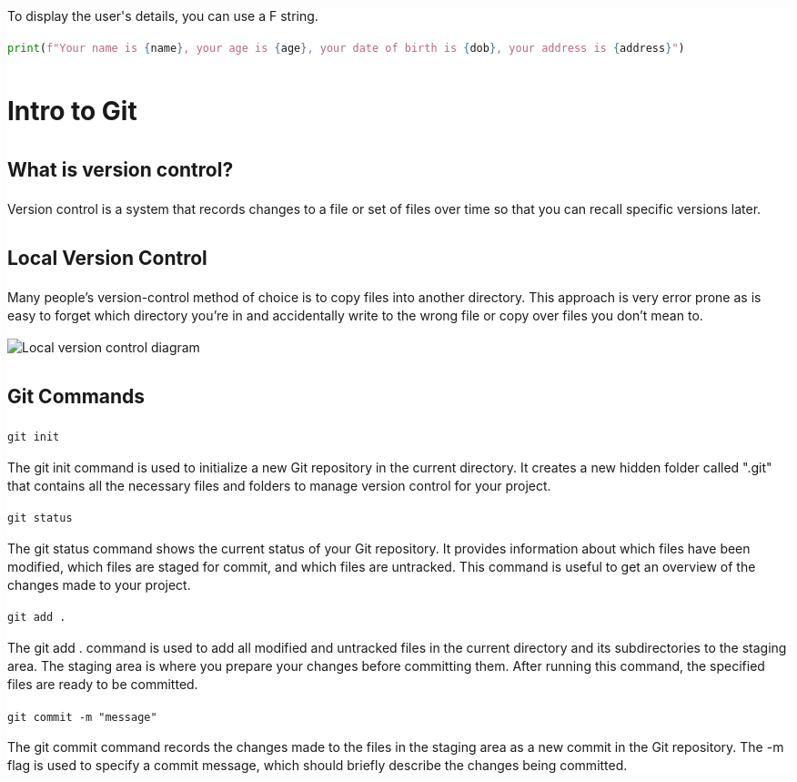 To display the user's details, you can use a F string.
``` python
print(f"Your name is {name}, your age is {age}, your date of birth is {dob}, your address is {address}")
```

# Intro to Git

## What is version control?
Version control is a system that records changes to a file or set of files over time so that you can recall specific versions later.

## Local Version Control
Many people’s version-control method of choice is to copy files into another directory. This approach is very error prone as is easy to forget which directory you’re in and accidentally write to the wrong file or copy over files you don’t mean to.

![Local version control diagram](https://git-scm.com/book/en/v2/images/local.png)

## Git Commands
```
git init
```

The git init command is used to initialize a new Git repository in the current directory. It creates a new hidden folder called ".git" that contains all the necessary files and folders to manage version control for your project.
```
git status
```
The git status command shows the current status of your Git repository. It provides information about which files have been modified, which files are staged for commit, and which files are untracked. This command is useful to get an overview of the changes made to your project.
```
git add .
```
The git add . command is used to add all modified and untracked files in the current directory and its subdirectories to the staging area. The staging area is where you prepare your changes before committing them. After running this command, the specified files are ready to be committed.
```
git commit -m "message"
```
The git commit command records the changes made to the files in the staging area as a new commit in the Git repository. The -m flag is used to specify a commit message, which should briefly describe the changes being committed.

